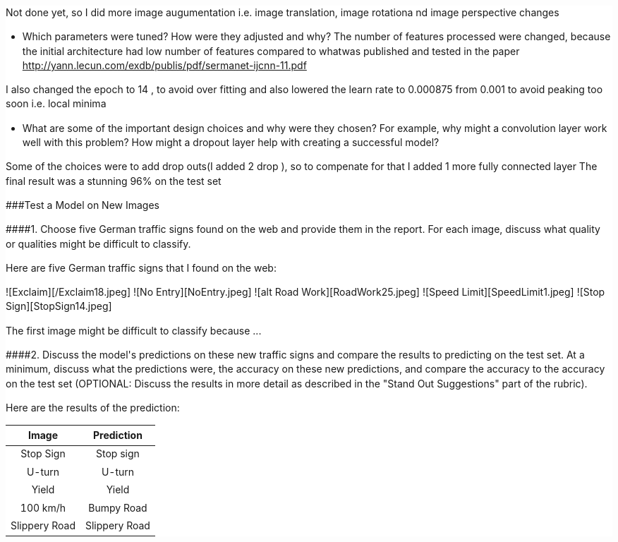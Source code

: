 Not done yet, so I did more image augumentation i.e. image translation, image rotationa nd image perspective 
changes


* Which parameters were tuned? How were they adjusted and why?
The number of features processed were changed, because the initial architecture had low number of features
compared to whatwas published and tested in the paper http://yann.lecun.com/exdb/publis/pdf/sermanet-ijcnn-11.pdf

I also changed the epoch to 14 , to avoid over fitting and also lowered the learn rate to 0.000875 from 0.001 
to avoid peaking too soon i.e. local minima


* What are some of the important design choices and why were they chosen? For example, why might a convolution layer work well with this problem? How might a dropout layer help with creating a successful model?

Some of the choices were to add drop outs(I added 2 drop ), so to compenate for that I added 1 more fully connected layer
The final result was a stunning 96% on the test set


 

###Test a Model on New Images

####1. Choose five German traffic signs found on the web and provide them in the report. For each image, discuss what quality or qualities might be difficult to classify.

Here are five German traffic signs that I found on the web:

![Exclaim][/Exclaim18.jpeg] ![No Entry][NoEntry.jpeg] ![alt Road Work][RoadWork25.jpeg] 
![Speed Limit][SpeedLimit1.jpeg] ![Stop Sign][StopSign14.jpeg]

The first image might be difficult to classify because ...

####2. Discuss the model's predictions on these new traffic signs and compare the results to predicting on the test set. At a minimum, discuss what the predictions were, the accuracy on these new predictions, and compare the accuracy to the accuracy on the test set (OPTIONAL: Discuss the results in more detail as described in the "Stand Out Suggestions" part of the rubric).

Here are the results of the prediction:

| Image			        |     Prediction	        					| 
|:---------------------:|:---------------------------------------------:| 
| Stop Sign      		| Stop sign   									| 
| U-turn     			| U-turn 										|
| Yield					| Yield											|
| 100 km/h	      		| Bumpy Road					 				|
| Slippery Road			| Slippery Road      							|



[//]: # (Image References)
[image1]: ./examples/visualization.jpg "Visualization"
[image2]: ./examples/grayscale.jpg "Grayscaling"
[image3]: ./examples/random_noise.jpg "Random Noise"
[image4]: ./examples/placeholder.png "Traffic Sign 1"
[image5]: ./examples/placeholder.png "Traffic Sign 2"
[image6]: ./examples/placeholder.png "Traffic Sign 3"
[image7]: ./examples/placeholder.png "Traffic Sign 4"
[image8]: ./examples/placeholder.png "Traffic Sign 5"